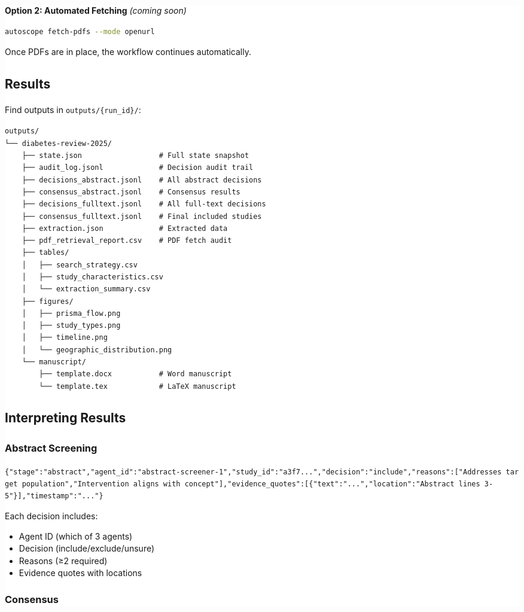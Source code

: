 **Option 2: Automated Fetching** _(coming soon)_
```bash
autoscope fetch-pdfs --mode openurl
```

Once PDFs are in place, the workflow continues automatically.

## Results

Find outputs in `outputs/{run_id}/`:

```
outputs/
└── diabetes-review-2025/
    ├── state.json                  # Full state snapshot
    ├── audit_log.jsonl             # Decision audit trail
    ├── decisions_abstract.jsonl    # All abstract decisions
    ├── consensus_abstract.jsonl    # Consensus results
    ├── decisions_fulltext.jsonl    # All full-text decisions
    ├── consensus_fulltext.jsonl    # Final included studies
    ├── extraction.json             # Extracted data
    ├── pdf_retrieval_report.csv    # PDF fetch audit
    ├── tables/
    │   ├── search_strategy.csv
    │   ├── study_characteristics.csv
    │   └── extraction_summary.csv
    ├── figures/
    │   ├── prisma_flow.png
    │   ├── study_types.png
    │   ├── timeline.png
    │   └── geographic_distribution.png
    └── manuscript/
        ├── template.docx           # Word manuscript
        └── template.tex            # LaTeX manuscript
```

## Interpreting Results

### Abstract Screening

```jsonl
{"stage":"abstract","agent_id":"abstract-screener-1","study_id":"a3f7...","decision":"include","reasons":["Addresses target population","Intervention aligns with concept"],"evidence_quotes":[{"text":"...","location":"Abstract lines 3-5"}],"timestamp":"..."}
```

Each decision includes:
- Agent ID (which of 3 agents)
- Decision (include/exclude/unsure)
- Reasons (≥2 required)
- Evidence quotes with locations

### Consensus
